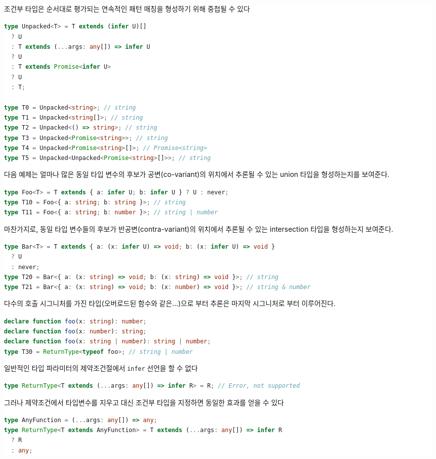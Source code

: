 조건부 타입은 순서대로 평가되는 연속적인 패턴 매칭을 형성하기 위해 중첩될 수 있다

```ts
type Unpacked<T> = T extends (infer U)[]
  ? U
  : T extends (...args: any[]) => infer U
  ? U
  : T extends Promise<infer U>
  ? U
  : T;

type T0 = Unpacked<string>; // string
type T1 = Unpacked<string[]>; // string
type T2 = Unpacked<() => string>; // string
type T3 = Unpacked<Promise<string>>; // string
type T4 = Unpacked<Promise<string>[]>; // Promise<string>
type T5 = Unpacked<Unpacked<Promise<string>[]>>; // string
```

다음 예제는 얼마나 많은 동일 타입 변수의 후보가 공변(co-variant)의 위치에서 추론될 수 있는 union 타입을 형성하는지를 보여준다.

```ts
type Foo<T> = T extends { a: infer U; b: infer U } ? U : never;
type T10 = Foo<{ a: string; b: string }>; // string
type T11 = Foo<{ a: string; b: number }>; // string | number
```

마찬가지로, 동일 타입 변수들의 후보가 반공변(contra-variant)의 위치에서 추론될 수 있는 intersection 타입을 형성하는지 보여준다.

```ts
type Bar<T> = T extends { a: (x: infer U) => void; b: (x: infer U) => void }
  ? U
  : never;
type T20 = Bar<{ a: (x: string) => void; b: (x: string) => void }>; // string
type T21 = Bar<{ a: (x: string) => void; b: (x: number) => void }>; // string & number
```

다수의 호출 시그니처를 가진 타입(오버로드된 함수와 같은...)으로 부터 추론은 마지막 시그니처로 부터 이루어진다.

```ts
declare function foo(x: string): number;
declare function foo(x: number): string;
declare function foo(x: string | number): string | number;
type T30 = ReturnType<typeof foo>; // string | number
```

일반적인 타입 파라미터의 제약조건절에서 `infer` 선언을 할 수 없다

```ts
type ReturnType<T extends (...args: any[]) => infer R> = R; // Error, not supported
```

그러나 제약조건에서 타입변수를 지우고 대신 조건부 타입을 지정하면 동일한 효과를 얻을 수 있다

```ts
type AnyFunction = (...args: any[]) => any;
type ReturnType<T extends AnyFunction> = T extends (...args: any[]) => infer R
  ? R
  : any;
```
